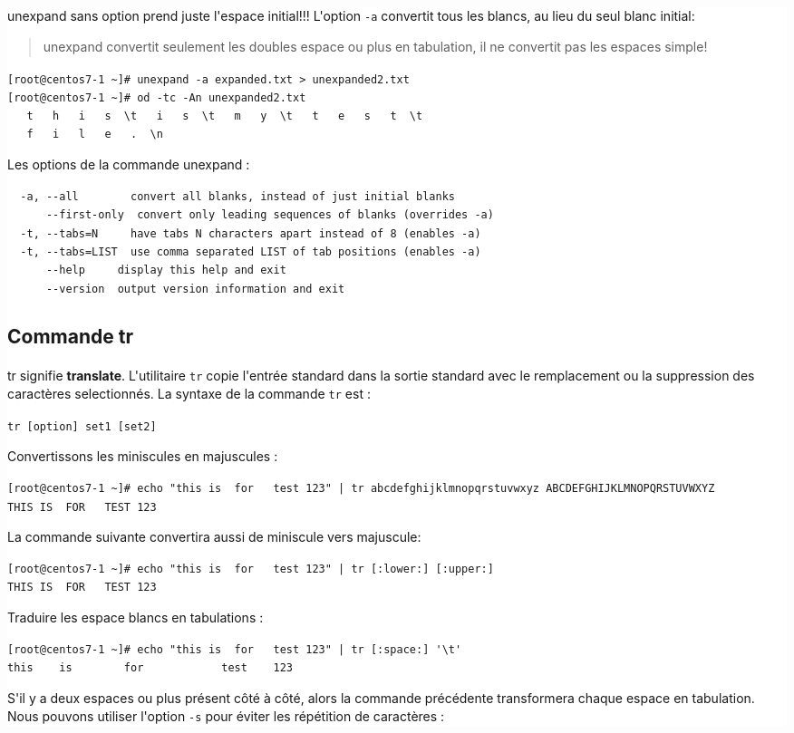 unexpand sans option prend juste l'espace initial!!! L'option `-a` convertit tous les blancs, au lieu du seul blanc initial:

> unexpand convertit seulement les doubles espace ou plus en tabulation, il ne convertit pas les espaces simple!

```
[root@centos7-1 ~]# unexpand -a expanded.txt > unexpanded2.txt
[root@centos7-1 ~]# od -tc -An unexpanded2.txt 
   t   h   i   s  \t   i   s  \t   m   y  \t   t   e   s   t  \t
   f   i   l   e   .  \n
```

Les options de la commande unexpand :

```
  -a, --all        convert all blanks, instead of just initial blanks
      --first-only  convert only leading sequences of blanks (overrides -a)
  -t, --tabs=N     have tabs N characters apart instead of 8 (enables -a)
  -t, --tabs=LIST  use comma separated LIST of tab positions (enables -a)
      --help     display this help and exit
      --version  output version information and exit
```

## Commande tr

tr signifie **translate**. L'utilitaire `tr` copie l'entrée standard dans la sortie standard avec le remplacement ou la suppression des caractères selectionnés. La syntaxe de la commande `tr` est :

```
tr [option] set1 [set2]
```

Convertissons les miniscules en majuscules :

```
[root@centos7-1 ~]# echo "this is  for   test 123" | tr abcdefghijklmnopqrstuvwxyz ABCDEFGHIJKLMNOPQRSTUVWXYZ
THIS IS  FOR   TEST 123
```

La commande suivante convertira aussi de miniscule vers majuscule:

```
[root@centos7-1 ~]# echo "this is  for   test 123" | tr [:lower:] [:upper:]
THIS IS  FOR   TEST 123
```

Traduire les espace blancs en tabulations :

```
[root@centos7-1 ~]# echo "this is  for   test 123" | tr [:space:] '\t'
this    is        for            test    123
```

S'il y a deux espaces ou plus présent côté à côté, alors la commande précédente transformera chaque espace en tabulation. Nous pouvons utiliser l'option `-s` pour éviter les répétition de caractères :
